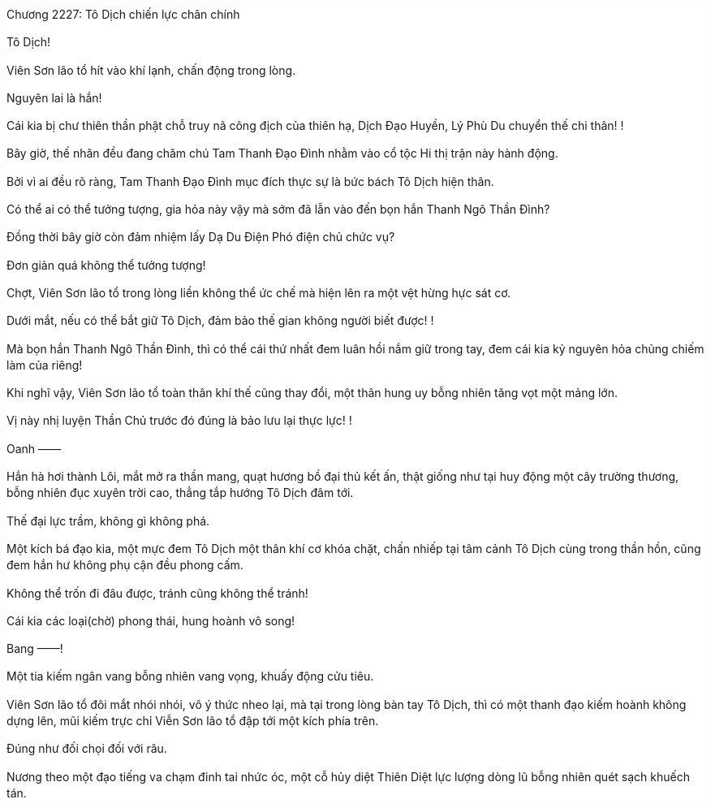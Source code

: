 




Chương 2227: Tô Dịch chiến lực chân chính


Tô Dịch!

Viên Sơn lão tổ hít vào khí lạnh, chấn động trong lòng.

Nguyên lai là hắn!

Cái kia bị chư thiên thần phật chỗ truy nã công địch của thiên hạ, Dịch Đạo Huyền, Lý Phù Du chuyển thế chi thân! !

Bây giờ, thế nhân đều đang chăm chú Tam Thanh Đạo Đình nhằm vào cổ tộc Hi thị trận này hành động.

Bởi vì ai đều rõ ràng, Tam Thanh Đạo Đình mục đích thực sự là bức bách Tô Dịch hiện thân.

Có thể ai có thể tưởng tượng, gia hỏa này vậy mà sớm đã lẫn vào đến bọn hắn Thanh Ngô Thần Đình?

Đồng thời bây giờ còn đảm nhiệm lấy Dạ Du Điện Phó điện chủ chức vụ?

Đơn giản quá không thể tưởng tượng!

Chợt, Viên Sơn lão tổ trong lòng liền không thể ức chế mà hiện lên ra một vệt hừng hực sát cơ.

Dưới mắt, nếu có thể bắt giữ Tô Dịch, đảm bảo thế gian không người biết được! !

Mà bọn hắn Thanh Ngô Thần Đình, thì có thể cái thứ nhất đem luân hồi nắm giữ trong tay, đem cái kia kỷ nguyên hỏa chủng chiếm làm của riêng!

Khi nghĩ vậy, Viên Sơn lão tổ toàn thân khí thế cũng thay đổi, một thân hung uy bỗng nhiên tăng vọt một mảng lớn.

Vị này nhị luyện Thần Chủ trước đó đúng là bảo lưu lại thực lực! !

Oanh ——

Hắn hà hơi thành Lôi, mắt mở ra thần mang, quạt hương bồ đại thủ kết ấn, thật giống như tại huy động một cây trường thương, bỗng nhiên đục xuyên trời cao, thẳng tắp hướng Tô Dịch đâm tới.

Thế đại lực trầm, không gì không phá.

Một kích bá đạo kia, một mực đem Tô Dịch một thân khí cơ khóa chặt, chấn nhiếp tại tâm cảnh Tô Dịch cùng trong thần hồn, cũng đem hắn hư không phụ cận đều phong cấm.

Không thể trốn đi đâu được, tránh cũng không thể tránh!

Cái kia các loại(chờ) phong thái, hung hoành vô song!

Bang ——!

Một tia kiếm ngân vang bỗng nhiên vang vọng, khuấy động cửu tiêu.

Viên Sơn lão tổ đôi mắt nhói nhói, vô ý thức nheo lại, mà tại trong lòng bàn tay Tô Dịch, thì có một thanh đạo kiếm hoành không dựng lên, mũi kiếm trực chỉ Viễn Sơn lão tổ đập tới một kích phía trên.

Đúng như đối chọi đối với râu.

Nương theo một đạo tiếng va chạm đinh tai nhức óc, một cỗ hủy diệt Thiên Diệt lực lượng dòng lũ bỗng nhiên quét sạch khuếch tán.
